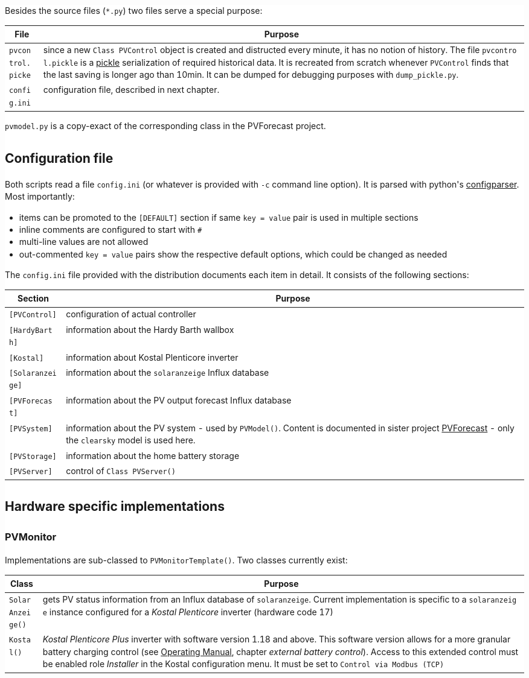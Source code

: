 Besides the source files (`*.py`) two files serve a special purpose:

| File | Purpose |
|------|---------|
| `pvcontrol.picke` | since a new `Class PVControl` object is created and distructed every minute, it has no notion of history. The file `pvcontrol.pickle` is a [pickle](https://docs.python.org/3/library/pickle.html) serialization of required historical data. It is recreated from scratch whenever `PVControl` finds that the last saving is longer ago than 10min. It can be dumped for debugging purposes with `dump_pickle.py`.
| `config.ini` | configuration file, described in next chapter.

`pvmodel.py` is a copy-exact of the corresponding class in the PVForecast project.

## Configuration file

Both scripts read a file `config.ini` (or whatever is provided with `-c` command line option). It is parsed with python's [configparser](https://docs.python.org/3/library/configparser.html). Most importantly:
* items can be promoted to the `[DEFAULT]` section if same `key = value` pair is used in multiple sections
* inline comments are configured to start with `#`
* multi-line values are not allowed
* out-commented `key = value` pairs show the respective default options, which could be changed as needed

The `config.ini` file provided with the distribution documents each item in detail. It consists of the following sections:

| Section | Purpose |
|---------|---------|
| `[PVControl]`  | configuration of actual controller
| `[HardyBarth]` | information about the Hardy Barth wallbox |
| `[Kostal]`     | information about Kostal Plenticore inverter |
| `[Solaranzeige]` | information about the `solaranzeige` Influx database |
| `[PVForecast]`   | information about the PV output forecast Influx database |
| `[PVSystem]`     | information about the PV system - used by `PVModel()`. Content is documented in sister project [PVForecast](https://github.com/StefaE/PVForecast#forecast-models) - only the `clearsky` model is used here. |
| `[PVStorage]`    | information about the home battery storage |
| `[PVServer]`     | control of `Class PVServer()` |

## Hardware specific implementations

### PVMonitor

Implementations are sub-classed to `PVMonitorTemplate()`. Two classes currently exist:

| Class | Purpose |
|-------|---------|
| `SolarAnzeige()` | gets PV status information from an Influx database of `solaranzeige`. Current implementation is specific to a `solaranzeige` instance configured for a *Kostal Plenticore* inverter (hardware code 17) |
| `Kostal()`       | *Kostal Plenticore Plus* inverter with software version 1.18 and above. This software version allows for a more granular battery charging control (see [Operating Manual](https://www.kostal-solar-electric.com/en-gb/download/download#Solar%20Inverter/PLENTICORE%20plus/United%20Kingdom/), chapter *external battery control*). Access to this extended control must be enabled role *Installer* in the Kostal configuration menu. It must be set to `Control via Modbus (TCP)`
